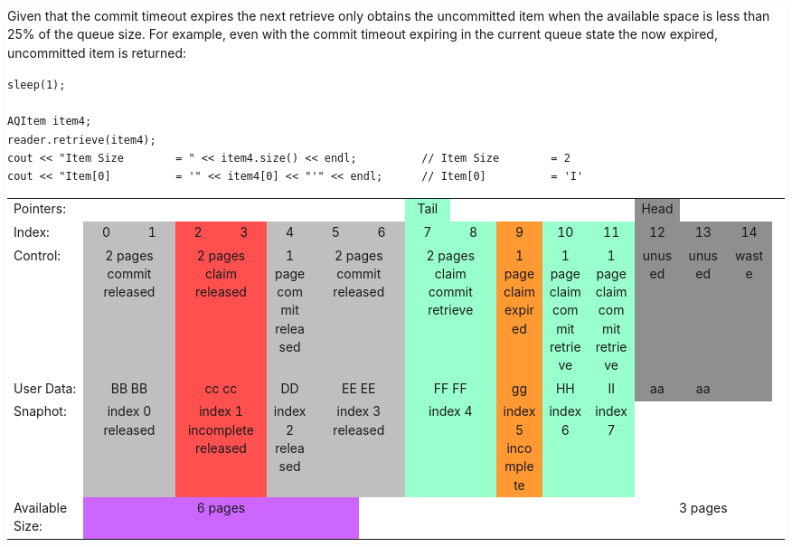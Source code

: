 Given that the commit timeout expires the next retrieve only obtains the uncommitted item when the available space is less than 25% of the queue size.  For example, even with the commit timeout expiring in the current queue state the now expired, uncommitted item is returned:
~~~{.cpp}
sleep(1);

AQItem item4;
reader.retrieve(item4);
cout << "Item Size        = " << item4.size() << endl;          // Item Size        = 2
cout << "Item[0]          = '" << item4[0] << "'" << endl;      // Item[0]          = 'I'
~~~

<table> <tr> <td border="0" width="10%">Pointers: <td width="6%"> <td width="6%"> <td width="6%"> <td width="6%"> <td width="6%"> <td width="6%"> <td width="6%"> <td bgcolor="#99ffcc" width="6%" align="center">Tail <td width="6%"> <td width="6%"> <td width="6%"> <td width="6%"> <td bgcolor="#8f8f8f" width="6%" align="center">Head <td width="6%"> <td width="6%"> </tr> <tr> <td border="0">Index:</td> <td bgcolor="#bfbfbf" valign="middle" align="center">0 <td bgcolor="#bfbfbf" valign="middle" align="center">1 <td bgcolor="#ff5050" valign="middle" align="center">2 <td bgcolor="#ff5050" valign="middle" align="center">3 <td bgcolor="#bfbfbf" valign="middle" align="center">4 <td bgcolor="#bfbfbf" valign="middle" align="center">5 <td bgcolor="#bfbfbf" valign="middle" align="center">6 <td bgcolor="#99ffcc" valign="middle" align="center">7 <td bgcolor="#99ffcc" valign="middle" align="center">8 <td bgcolor="#ff9933" valign="middle" align="center">9 <td bgcolor="#99ffcc" valign="middle" align="center">10 <td bgcolor="#99ffcc" valign="middle" align="center">11 <td bgcolor="#8f8f8f" valign="middle" align="center">12 <td bgcolor="#8f8f8f" valign="middle" align="center">13 <td bgcolor="#8f8f8f" valign="middle" align="center">14 <td width="0%"> </tr> <tr> <td border="0">Control:</td> <td bgcolor="#bfbfbf" valign="top" align="center" colspan="2">2 pages<br>commit<br>released <td bgcolor="#ff5050" valign="top" align="center" colspan="2">2 pages<br>claim<br>released <td bgcolor="#bfbfbf" valign="top" align="center">1 page<br>commit<br>released <td bgcolor="#bfbfbf" valign="top" align="center" colspan="2">2 pages<br>commit<br>released <td bgcolor="#99ffcc" valign="top" align="center" colspan="2">2 pages<br>claim<br>commit<br>retrieve <td bgcolor="#ff9933" valign="top" align="center">1 page<br>claim<br>expired <td bgcolor="#99ffcc" valign="top" align="center">1 page<br>claim<br>commit<br>retrieve <td bgcolor="#99ffcc" valign="top" align="center">1 page<br>claim<br>commit<br>retrieve <td bgcolor="#8f8f8f" valign="top" align="center">unused <td bgcolor="#8f8f8f" valign="top" align="center">unused <td bgcolor="#8f8f8f" valign="top" align="center">waste <td width="0%"> </tr> <tr> <td border="0">User Data:</td> <td bgcolor="#bfbfbf" valign="top" align="center" colspan="2">BB BB <td bgcolor="#ff5050" valign="top" align="center" colspan="2">cc cc <td bgcolor="#bfbfbf" valign="top" align="center">DD <td bgcolor="#bfbfbf" valign="top" align="center" colspan="2">EE EE <td bgcolor="#99ffcc" valign="top" align="center" colspan="2">FF FF <td bgcolor="#ff9933" valign="top" align="center">gg <td bgcolor="#99ffcc" valign="top" align="center">HH <td bgcolor="#99ffcc" valign="top" align="center">II <td bgcolor="#8f8f8f" valign="top" align="center">aa <td bgcolor="#8f8f8f" valign="top" align="center">aa <td bgcolor="#8f8f8f"> <td width="0%"> </tr> <tr> <td border="0">Snaphot:</td> <td bgcolor="#bfbfbf" valign="top" align="center" colspan="2">index 0<br>released <td bgcolor="#ff5050" valign="top" align="center" colspan="2">index 1<br>incomplete<br>released <td bgcolor="#bfbfbf" valign="top" align="center">index 2<br>released <td bgcolor="#bfbfbf" valign="top" align="center" colspan="2">index 3<br>released <td bgcolor="#99ffcc" valign="top" align="center" colspan="2">index 4 <td bgcolor="#ff9933" valign="top" align="center">index 5<br>incomplete <td bgcolor="#99ffcc" valign="top" align="center">index 6 <td bgcolor="#99ffcc" valign="top" align="center">index 7 <td> <td> <td> <td width="0%"> </tr> <tr> <td border="0">Available Size:</td> <td bgcolor="#cc66ff" valign="top" align="center" colspan="6">6 pages <td colspan="6"> <td valign="top" align="center" colspan="3">3 pages <td width="0%"> </tr> </table> 


